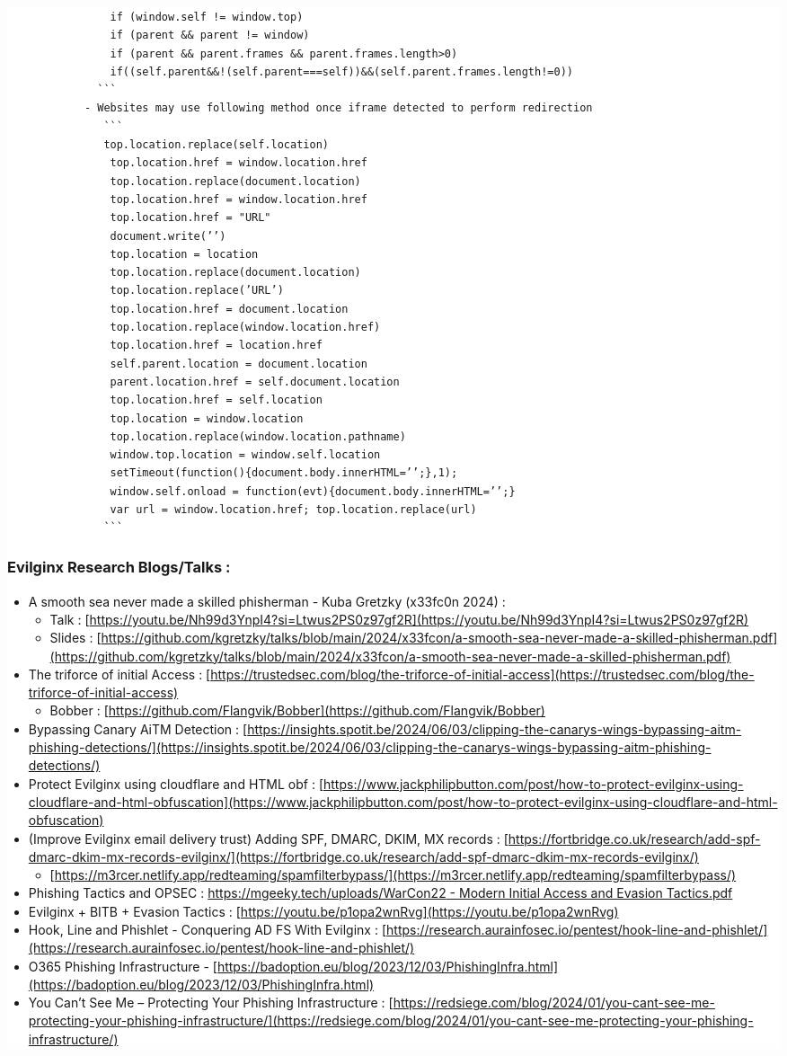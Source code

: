                     if (window.self != window.top)
                    if (parent && parent != window)
                    if (parent && parent.frames && parent.frames.length>0)
                    if((self.parent&&!(self.parent===self))&&(self.parent.frames.length!=0))
                  ```
                - Websites may use following method once iframe detected to perform redirection
                   ```
                   top.location.replace(self.location)
                    top.location.href = window.location.href
                    top.location.replace(document.location)
                    top.location.href = window.location.href
                    top.location.href = "URL"
                    document.write(’’)
                    top.location = location
                    top.location.replace(document.location)
                    top.location.replace(’URL’)
                    top.location.href = document.location
                    top.location.replace(window.location.href)
                    top.location.href = location.href
                    self.parent.location = document.location
                    parent.location.href = self.document.location
                    top.location.href = self.location
                    top.location = window.location
                    top.location.replace(window.location.pathname)
                    window.top.location = window.self.location
                    setTimeout(function(){document.body.innerHTML=’’;},1);
                    window.self.onload = function(evt){document.body.innerHTML=’’;}
                    var url = window.location.href; top.location.replace(url)
                   ```
                
### Evilginx Research Blogs/Talks :
- A smooth sea never made a skilled phisherman - Kuba Gretzky (x33fc0n 2024) :
    - Talk : [https://youtu.be/Nh99d3YnpI4?si=Ltwus2PS0z97gf2R](https://youtu.be/Nh99d3YnpI4?si=Ltwus2PS0z97gf2R)
    - Slides : [https://github.com/kgretzky/talks/blob/main/2024/x33fcon/a-smooth-sea-never-made-a-skilled-phisherman.pdf](https://github.com/kgretzky/talks/blob/main/2024/x33fcon/a-smooth-sea-never-made-a-skilled-phisherman.pdf)
- The triforce of initial Access : [https://trustedsec.com/blog/the-triforce-of-initial-access](https://trustedsec.com/blog/the-triforce-of-initial-access)
    - Bobber : [https://github.com/Flangvik/Bobber](https://github.com/Flangvik/Bobber)
- Bypassing Canary AiTM Detection : [https://insights.spotit.be/2024/06/03/clipping-the-canarys-wings-bypassing-aitm-phishing-detections/](https://insights.spotit.be/2024/06/03/clipping-the-canarys-wings-bypassing-aitm-phishing-detections/)
- Protect Evilginx using cloudflare and HTML obf : [https://www.jackphilipbutton.com/post/how-to-protect-evilginx-using-cloudflare-and-html-obfuscation](https://www.jackphilipbutton.com/post/how-to-protect-evilginx-using-cloudflare-and-html-obfuscation)
- (Improve Evilginx email delivery trust) Adding SPF, DMARC, DKIM, MX records : [https://fortbridge.co.uk/research/add-spf-dmarc-dkim-mx-records-evilginx/](https://fortbridge.co.uk/research/add-spf-dmarc-dkim-mx-records-evilginx/)
    - [https://m3rcer.netlify.app/redteaming/spamfilterbypass/](https://m3rcer.netlify.app/redteaming/spamfilterbypass/)
- Phishing Tactics and OPSEC : [https://mgeeky.tech/uploads/WarCon22 - Modern Initial Access and Evasion Tactics.pdf](https://mgeeky.tech/uploads/WarCon22%20-%20Modern%20Initial%20Access%20and%20Evasion%20Tactics.pdf)
- Evilginx + BITB + Evasion Tactics : [https://youtu.be/p1opa2wnRvg](https://youtu.be/p1opa2wnRvg)
- Hook, Line and Phishlet - Conquering AD FS With Evilginx : [https://research.aurainfosec.io/pentest/hook-line-and-phishlet/](https://research.aurainfosec.io/pentest/hook-line-and-phishlet/)
- O365 Phishing Infrastructure - [https://badoption.eu/blog/2023/12/03/PhishingInfra.html](https://badoption.eu/blog/2023/12/03/PhishingInfra.html)
- You Can’t See Me – Protecting Your Phishing Infrastructure : [https://redsiege.com/blog/2024/01/you-cant-see-me-protecting-your-phishing-infrastructure/](https://redsiege.com/blog/2024/01/you-cant-see-me-protecting-your-phishing-infrastructure/)